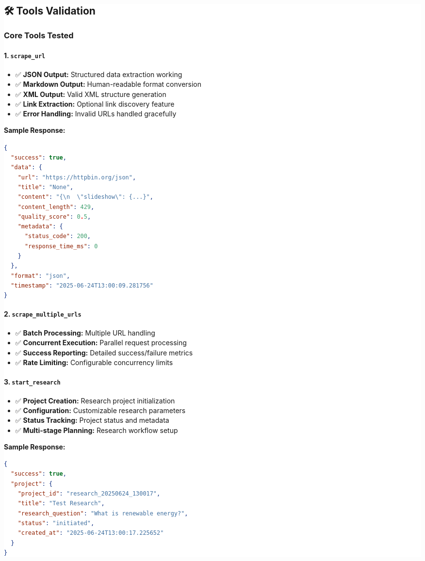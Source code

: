 ## 🛠️ Tools Validation

### Core Tools Tested

#### 1. `scrape_url`
- ✅ **JSON Output:** Structured data extraction working
- ✅ **Markdown Output:** Human-readable format conversion
- ✅ **XML Output:** Valid XML structure generation
- ✅ **Link Extraction:** Optional link discovery feature
- ✅ **Error Handling:** Invalid URLs handled gracefully

**Sample Response:**
```json
{
  "success": true,
  "data": {
    "url": "https://httpbin.org/json",
    "title": "None",
    "content": "{\n  \"slideshow\": {...}",
    "content_length": 429,
    "quality_score": 0.5,
    "metadata": {
      "status_code": 200,
      "response_time_ms": 0
    }
  },
  "format": "json",
  "timestamp": "2025-06-24T13:00:09.281756"
}
```

#### 2. `scrape_multiple_urls`
- ✅ **Batch Processing:** Multiple URL handling
- ✅ **Concurrent Execution:** Parallel request processing
- ✅ **Success Reporting:** Detailed success/failure metrics
- ✅ **Rate Limiting:** Configurable concurrency limits

#### 3. `start_research`
- ✅ **Project Creation:** Research project initialization
- ✅ **Configuration:** Customizable research parameters
- ✅ **Status Tracking:** Project status and metadata
- ✅ **Multi-stage Planning:** Research workflow setup

**Sample Response:**
```json
{
  "success": true,
  "project": {
    "project_id": "research_20250624_130017",
    "title": "Test Research",
    "research_question": "What is renewable energy?",
    "status": "initiated",
    "created_at": "2025-06-24T13:00:17.225652"
  }
}
```
